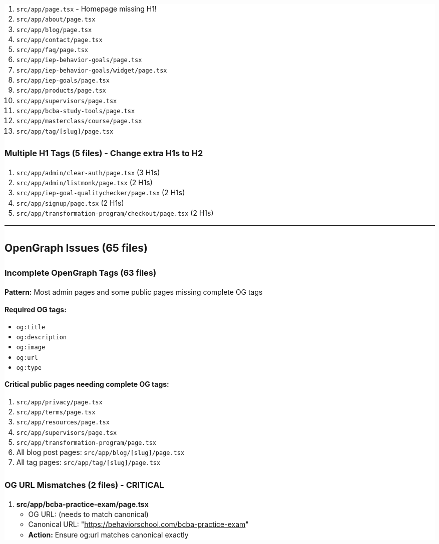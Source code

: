 1. `src/app/page.tsx` - Homepage missing H1!
2. `src/app/about/page.tsx`
3. `src/app/blog/page.tsx`
4. `src/app/contact/page.tsx`
5. `src/app/faq/page.tsx`
6. `src/app/iep-behavior-goals/page.tsx`
7. `src/app/iep-behavior-goals/widget/page.tsx`
8. `src/app/iep-goals/page.tsx`
9. `src/app/products/page.tsx`
10. `src/app/supervisors/page.tsx`
11. `src/app/bcba-study-tools/page.tsx`
12. `src/app/masterclass/course/page.tsx`
13. `src/app/tag/[slug]/page.tsx`

### Multiple H1 Tags (5 files) - **Change extra H1s to H2**

1. `src/app/admin/clear-auth/page.tsx` (3 H1s)
2. `src/app/admin/listmonk/page.tsx` (2 H1s)
3. `src/app/iep-goal-qualitychecker/page.tsx` (2 H1s)
4. `src/app/signup/page.tsx` (2 H1s)
5. `src/app/transformation-program/checkout/page.tsx` (2 H1s)

---

## OpenGraph Issues (65 files)

### Incomplete OpenGraph Tags (63 files)

**Pattern:** Most admin pages and some public pages missing complete OG tags

**Required OG tags:**
- `og:title`
- `og:description`
- `og:image`
- `og:url`
- `og:type`

**Critical public pages needing complete OG tags:**
1. `src/app/privacy/page.tsx`
2. `src/app/terms/page.tsx`
3. `src/app/resources/page.tsx`
4. `src/app/supervisors/page.tsx`
5. `src/app/transformation-program/page.tsx`
6. All blog post pages: `src/app/blog/[slug]/page.tsx`
7. All tag pages: `src/app/tag/[slug]/page.tsx`

### OG URL Mismatches (2 files) - **CRITICAL**

1. **src/app/bcba-practice-exam/page.tsx**
   - OG URL: (needs to match canonical)
   - Canonical URL: "https://behaviorschool.com/bcba-practice-exam"
   - **Action:** Ensure og:url matches canonical exactly
